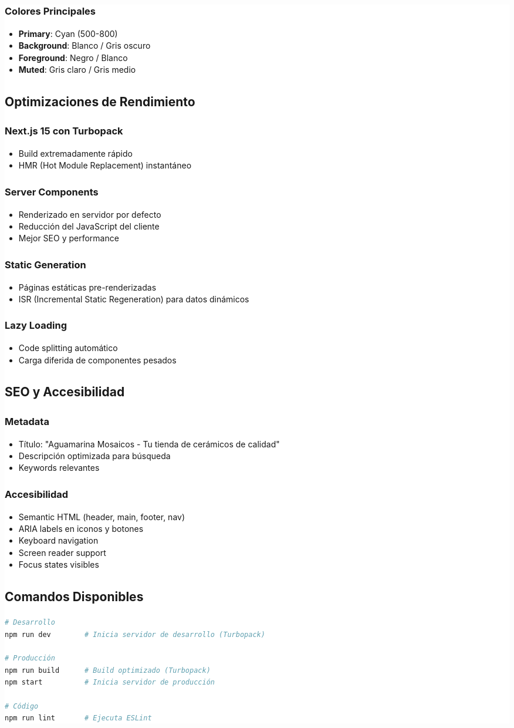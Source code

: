 ### Colores Principales
- **Primary**: Cyan (500-800)
- **Background**: Blanco / Gris oscuro
- **Foreground**: Negro / Blanco
- **Muted**: Gris claro / Gris medio

## Optimizaciones de Rendimiento

### Next.js 15 con Turbopack
- Build extremadamente rápido
- HMR (Hot Module Replacement) instantáneo

### Server Components
- Renderizado en servidor por defecto
- Reducción del JavaScript del cliente
- Mejor SEO y performance

### Static Generation
- Páginas estáticas pre-renderizadas
- ISR (Incremental Static Regeneration) para datos dinámicos

### Lazy Loading
- Code splitting automático
- Carga diferida de componentes pesados

## SEO y Accesibilidad

### Metadata
- Título: "Aguamarina Mosaicos - Tu tienda de cerámicos de calidad"
- Descripción optimizada para búsqueda
- Keywords relevantes

### Accesibilidad
- Semantic HTML (header, main, footer, nav)
- ARIA labels en iconos y botones
- Keyboard navigation
- Screen reader support
- Focus states visibles

## Comandos Disponibles

```bash
# Desarrollo
npm run dev        # Inicia servidor de desarrollo (Turbopack)

# Producción
npm run build      # Build optimizado (Turbopack)
npm start          # Inicia servidor de producción

# Código
npm run lint       # Ejecuta ESLint
```
